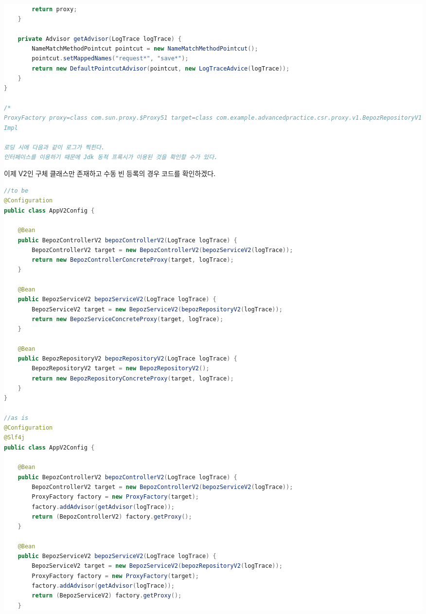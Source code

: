 ```java
        return proxy;
    }

    private Advisor getAdvisor(LogTrace logTrace) {
        NameMatchMethodPointcut pointcut = new NameMatchMethodPointcut();
        pointcut.setMappedNames("request*", "save*");
        return new DefaultPointcutAdvisor(pointcut, new LogTraceAdvice(logTrace));
    }
}

/*
ProxyFactory proxy=class com.sun.proxy.$Proxy51 target=class com.example.advancedpractice.csr.proxy.v1.BepozRepositoryV1Impl

로딩 시에 다음과 같이 로그가 찍힌다. 
인터페이스를 이용하기 때문에 Jdk 동적 프록시가 이용된 것을 확인할 수가 있다.
```

이제 V2인 구체 클래스만 존재하고 수동 빈 등록의 경우 코드를 확인하겠다.  

```java
//to be
@Configuration
public class AppV2Config {

    @Bean
    public BepozControllerV2 bepozControllerV2(LogTrace logTrace) {
        BepozControllerV2 target = new BepozControllerV2(bepozServiceV2(logTrace));
        return new BepozControllerConcreteProxy(target, logTrace);
    }

    @Bean
    public BepozServiceV2 bepozServiceV2(LogTrace logTrace) {
        BepozServiceV2 target = new BepozServiceV2(bepozRepositoryV2(logTrace));
        return new BepozServiceConcreteProxy(target, logTrace);
    }

    @Bean
    public BepozRepositoryV2 bepozRepositoryV2(LogTrace logTrace) {
        BepozRepositoryV2 target = new BepozRepositoryV2();
        return new BepozRepositoryConcreteProxy(target, logTrace);
    }
}

//as is
@Configuration
@Slf4j
public class AppV2Config {

    @Bean
    public BepozControllerV2 bepozControllerV2(LogTrace logTrace) {
        BepozControllerV2 target = new BepozControllerV2(bepozServiceV2(logTrace));
        ProxyFactory factory = new ProxyFactory(target);
        factory.addAdvisor(getAdvisor(logTrace));
        return (BepozControllerV2) factory.getProxy();
    }

    @Bean
    public BepozServiceV2 bepozServiceV2(LogTrace logTrace) {
        BepozServiceV2 target = new BepozServiceV2(bepozRepositoryV2(logTrace));
        ProxyFactory factory = new ProxyFactory(target);
        factory.addAdvisor(getAdvisor(logTrace));
        return (BepozServiceV2) factory.getProxy();
    }
```
